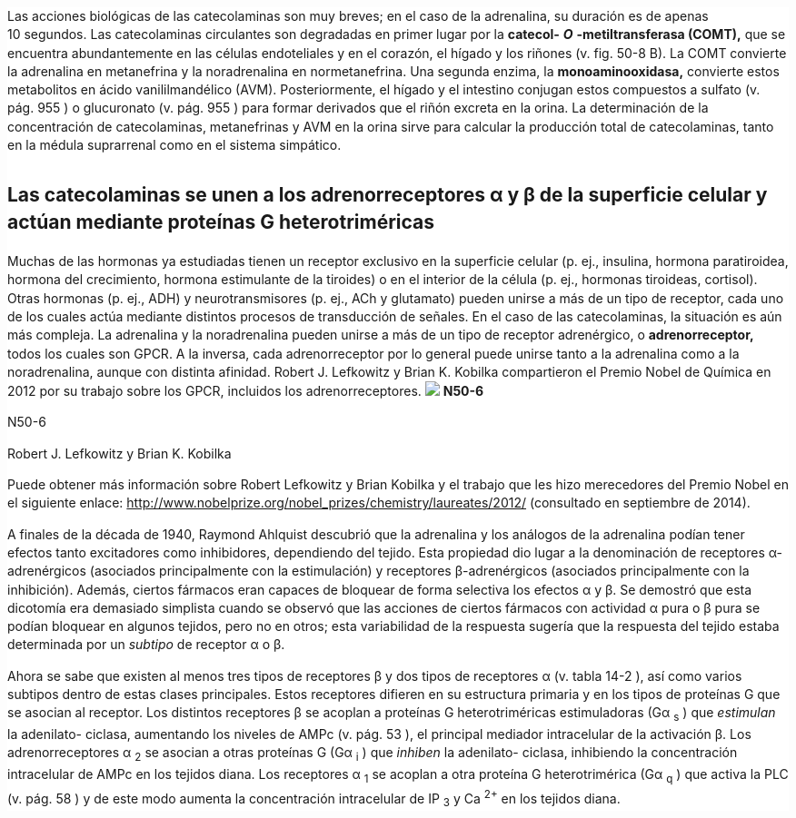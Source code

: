 Las acciones biológicas de las catecolaminas son muy breves; en el caso de la adrenalina, su duración es de apenas 10 segundos. Las catecolaminas circulantes son degradadas en primer lugar por la **catecol-** _**O**_ **-metiltransferasa (COMT),** que se encuentra abundantemente en las células endoteliales y en el corazón, el hígado y los riñones (v. fig. 50-8 B). La COMT convierte la adrenalina en metanefrina y la noradrenalina en normetanefrina. Una segunda enzima, la **monoaminooxidasa,** convierte estos metabolitos en ácido vanililmandélico (AVM). Posteriormente, el hígado y el intestino conjugan estos compuestos a sulfato (v. pág. 955 ) o glucuronato (v. pág. 955 ) para formar derivados que el riñón excreta en la orina. La determinación de la concentración de catecolaminas, metanefrinas y AVM en la orina sirve para calcular la producción total de catecolaminas, tanto en la médula suprarrenal como en el sistema simpático.

## Las catecolaminas se unen a los adrenorreceptores α y β de la superficie celular y actúan mediante proteínas G heterotriméricas

Muchas de las hormonas ya estudiadas tienen un receptor exclusivo en la superficie celular (p. ej., insulina, hormona paratiroidea, hormona del crecimiento, hormona estimulante de la tiroides) o en el interior de la célula (p. ej., hormonas tiroideas, cortisol). Otras hormonas (p. ej., ADH) y neurotransmisores (p. ej., ACh y glutamato) pueden unirse a más de un tipo de receptor, cada uno de los cuales actúa mediante distintos procesos de transducción de señales. En el caso de las catecolaminas, la situación es aún más compleja. La adrenalina y la noradrenalina pueden unirse a más de un tipo de receptor adrenérgico, o **adrenorreceptor,** todos los cuales son GPCR. A la inversa, cada adrenorreceptor por lo general puede unirse tanto a la adrenalina como a la noradrenalina, aunque con distinta afinidad. Robert J. Lefkowitz y Brian K. Kobilka compartieron el Premio Nobel de Química en 2012 por su trabajo sobre los GPCR, incluidos los adrenorreceptores. ![](https://www.clinicalkey.com/student/api/content/inline-image?eid=3-s2.0-B9788491131250000508&path=C20160024348/B9788491131250000508/u50-101-9788491131250.jpg) **N50-6**

N50-6

Robert J. Lefkowitz y Brian K. Kobilka

Puede obtener más información sobre Robert Lefkowitz y Brian Kobilka y el trabajo que les hizo merecedores del Premio Nobel en el siguiente enlace: http://www.nobelprize.org/nobel_prizes/chemistry/laureates/2012/ (consultado en septiembre de 2014).

A finales de la década de 1940, Raymond Ahlquist descubrió que la adrenalina y los análogos de la adrenalina podían tener efectos tanto excitadores como inhibidores, dependiendo del tejido. Esta propiedad dio lugar a la denominación de receptores α-adrenérgicos (asociados principalmente con la estimulación) y receptores β-adrenérgicos (asociados principalmente con la inhibición). Además, ciertos fármacos eran capaces de bloquear de forma selectiva los efectos α y β. Se demostró que esta dicotomía era demasiado simplista cuando se observó que las acciones de ciertos fármacos con actividad α pura o β pura se podían bloquear en algunos tejidos, pero no en otros; esta variabilidad de la respuesta sugería que la respuesta del tejido estaba determinada por un _subtipo_ de receptor α o β.

Ahora se sabe que existen al menos tres tipos de receptores β y dos tipos de receptores α (v. tabla 14-2 ), así como varios subtipos dentro de estas clases principales. Estos receptores difieren en su estructura primaria y en los tipos de proteínas G que se asocian al receptor. Los distintos receptores β se acoplan a proteínas G heterotriméricas estimuladoras (Gα <sub>s</sub> ) que _estimulan_ la adenilato- ciclasa, aumentando los niveles de AMPc (v. pág. 53 ), el principal mediador intracelular de la activación β. Los adrenorreceptores α <sub>2</sub> se asocian a otras proteínas G (Gα <sub>i</sub> ) que _inhiben_ la adenilato- ciclasa, inhibiendo la concentración intracelular de AMPc en los tejidos diana. Los receptores α <sub>1</sub> se acoplan a otra proteína G heterotrimérica (Gα <sub>q</sub> ) que activa la PLC (v. pág. 58 ) y de este modo aumenta la concentración intracelular de IP <sub>3</sub> y Ca <sup>2+</sup> en los tejidos diana.
